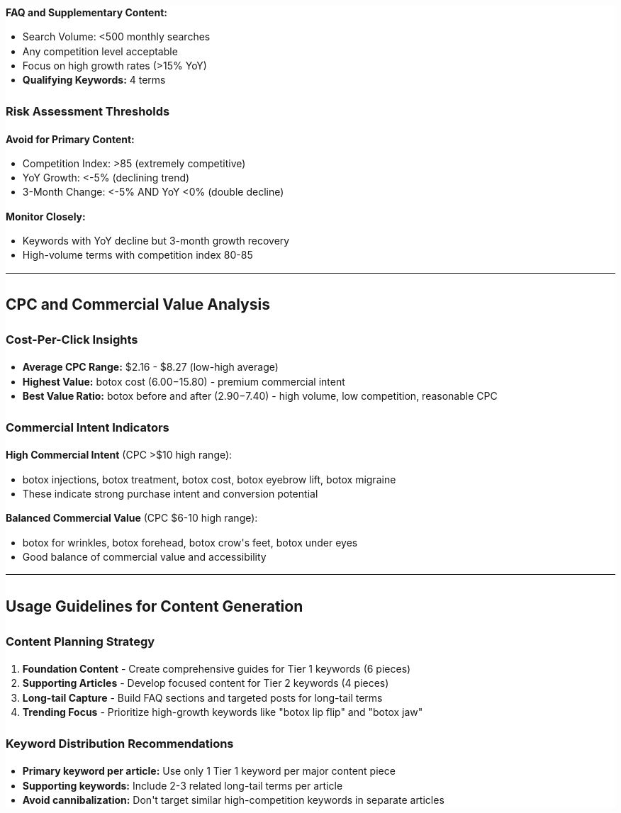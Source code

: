 **FAQ and Supplementary Content:**
- Search Volume: <500 monthly searches
- Any competition level acceptable
- Focus on high growth rates (>15% YoY)
- **Qualifying Keywords:** 4 terms

### Risk Assessment Thresholds
**Avoid for Primary Content:**
- Competition Index: >85 (extremely competitive)
- YoY Growth: <-5% (declining trend)
- 3-Month Change: <-5% AND YoY <0% (double decline)

**Monitor Closely:**
- Keywords with YoY decline but 3-month growth recovery
- High-volume terms with competition index 80-85

---

## CPC and Commercial Value Analysis

### Cost-Per-Click Insights
- **Average CPC Range:** $2.16 - $8.27 (low-high average)
- **Highest Value:** botox cost ($6.00-$15.80) - premium commercial intent
- **Best Value Ratio:** botox before and after ($2.90-$7.40) - high volume, low competition, reasonable CPC

### Commercial Intent Indicators
**High Commercial Intent** (CPC >$10 high range):
- botox injections, botox treatment, botox cost, botox eyebrow lift, botox migraine
- These indicate strong purchase intent and conversion potential

**Balanced Commercial Value** (CPC $6-10 high range):
- botox for wrinkles, botox forehead, botox crow's feet, botox under eyes
- Good balance of commercial value and accessibility

---

## Usage Guidelines for Content Generation

### Content Planning Strategy
1. **Foundation Content** - Create comprehensive guides for Tier 1 keywords (6 pieces)
2. **Supporting Articles** - Develop focused content for Tier 2 keywords (4 pieces)  
3. **Long-tail Capture** - Build FAQ sections and targeted posts for long-tail terms
4. **Trending Focus** - Prioritize high-growth keywords like "botox lip flip" and "botox jaw"

### Keyword Distribution Recommendations
- **Primary keyword per article:** Use only 1 Tier 1 keyword per major content piece
- **Supporting keywords:** Include 2-3 related long-tail terms per article
- **Avoid cannibalization:** Don't target similar high-competition keywords in separate articles
